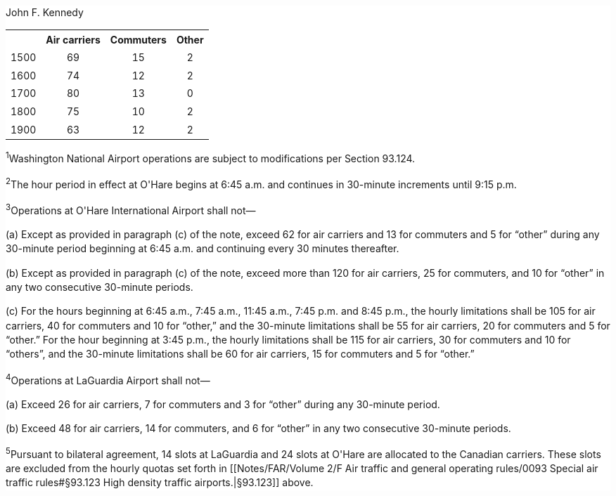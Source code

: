 </div>

</div>

<div>

<div>

John F. Kennedy

</div>

<div>

<table data-border="1" data-cellpadding="1" data-cellspacing="1" data-frame="void" width="100%"><tbody><tr class="header"><th scope="col">   </th><th scope="col">Air carriers</th><th scope="col">Commuters</th><th scope="col">Other</th></tr><tr class="odd"><td style="text-align: left;" scope="row">1500</td><td style="text-align: center;">69</td><td style="text-align: center;">15</td><td style="text-align: center;">2</td></tr><tr class="even"><td style="text-align: left;" scope="row">1600</td><td style="text-align: center;">74</td><td style="text-align: center;">12</td><td style="text-align: center;">2</td></tr><tr class="odd"><td style="text-align: left;" scope="row">1700</td><td style="text-align: center;">80</td><td style="text-align: center;">13</td><td style="text-align: center;">0</td></tr><tr class="even"><td style="text-align: left;" scope="row">1800</td><td style="text-align: center;">75</td><td style="text-align: center;">10</td><td style="text-align: center;">2</td></tr><tr class="odd"><td style="text-align: left;" scope="row">1900</td><td style="text-align: center;">63</td><td style="text-align: center;">12</td><td style="text-align: center;">2</td></tr></tbody></table>

</div>

<div>

<sup>1</sup>Washington National Airport operations are subject to modifications per Section 93.124.

<sup>2</sup>The hour period in effect at O'Hare begins at 6:45 a.m. and continues in 30-minute increments until 9:15 p.m.

<sup>3</sup>Operations at O'Hare International Airport shall not—

\(a\) Except as provided in paragraph (c) of the note, exceed 62 for air carriers and 13 for commuters and 5 for “other” during any 30-minute period beginning at 6:45 a.m. and continuing every 30 minutes thereafter.

\(b\) Except as provided in paragraph (c) of the note, exceed more than 120 for air carriers, 25 for commuters, and 10 for “other” in any two consecutive 30-minute periods.

\(c\) For the hours beginning at 6:45 a.m., 7:45 a.m., 11:45 a.m., 7:45 p.m. and 8:45 p.m., the hourly limitations shall be 105 for air carriers, 40 for commuters and 10 for “other,” and the 30-minute limitations shall be 55 for air carriers, 20 for commuters and 5 for “other.” For the hour beginning at 3:45 p.m., the hourly limitations shall be 115 for air carriers, 30 for commuters and 10 for “others”, and the 30-minute limitations shall be 60 for air carriers, 15 for commuters and 5 for “other.”

<sup>4</sup>Operations at LaGuardia Airport shall not—

\(a\) Exceed 26 for air carriers, 7 for commuters and 3 for “other” during any 30-minute period.

\(b\) Exceed 48 for air carriers, 14 for commuters, and 6 for “other” in any two consecutive 30-minute periods.

<sup>5</sup>Pursuant to bilateral agreement, 14 slots at LaGuardia and 24 slots at O'Hare are allocated to the Canadian carriers. These slots are excluded from the hourly quotas set forth in [[Notes/FAR/Volume 2/F Air traffic and general operating rules/0093 Special air traffic rules#§93.123   High density traffic airports.\|§93.123]] above.
